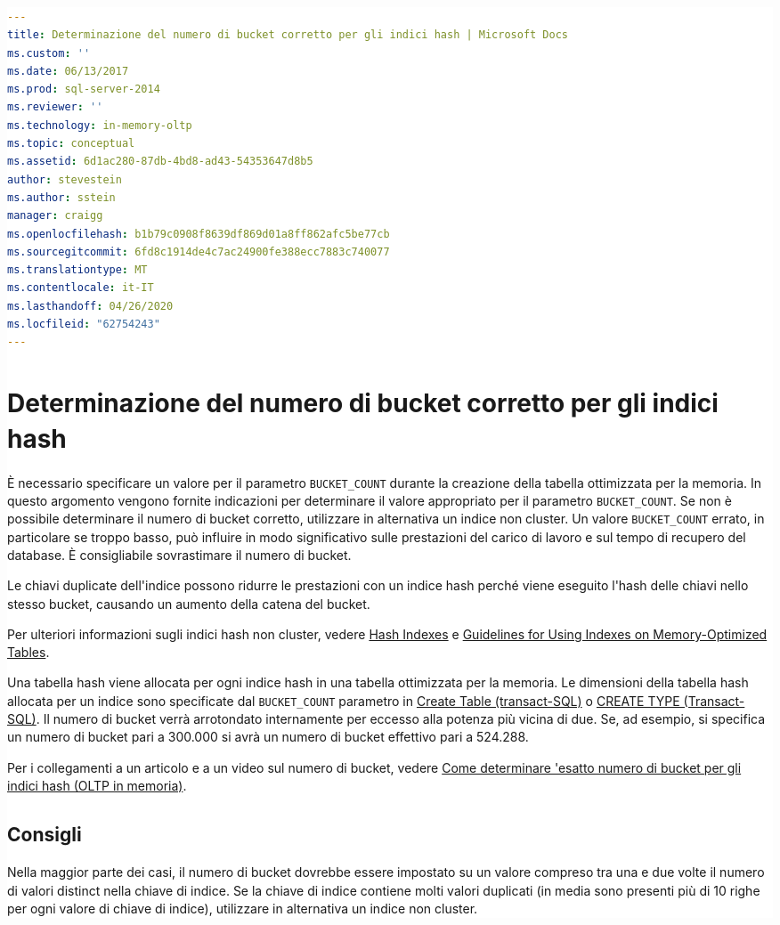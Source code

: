 ```yaml
---
title: Determinazione del numero di bucket corretto per gli indici hash | Microsoft Docs
ms.custom: ''
ms.date: 06/13/2017
ms.prod: sql-server-2014
ms.reviewer: ''
ms.technology: in-memory-oltp
ms.topic: conceptual
ms.assetid: 6d1ac280-87db-4bd8-ad43-54353647d8b5
author: stevestein
ms.author: sstein
manager: craigg
ms.openlocfilehash: b1b79c0908f8639df869d01a8ff862afc5be77cb
ms.sourcegitcommit: 6fd8c1914de4c7ac24900fe388ecc7883c740077
ms.translationtype: MT
ms.contentlocale: it-IT
ms.lasthandoff: 04/26/2020
ms.locfileid: "62754243"
---
```

# <a name="determining-the-correct-bucket-count-for-hash-indexes"></a>Determinazione del numero di bucket corretto per gli indici hash
  È necessario specificare un valore per il parametro `BUCKET_COUNT` durante la creazione della tabella ottimizzata per la memoria. In questo argomento vengono fornite indicazioni per determinare il valore appropriato per il parametro `BUCKET_COUNT`. Se non è possibile determinare il numero di bucket corretto, utilizzare in alternativa un indice non cluster.  Un valore `BUCKET_COUNT` errato, in particolare se troppo basso, può influire in modo significativo sulle prestazioni del carico di lavoro e sul tempo di recupero del database. È consigliabile sovrastimare il numero di bucket.  
  
 Le chiavi duplicate dell'indice possono ridurre le prestazioni con un indice hash perché viene eseguito l'hash delle chiavi nello stesso bucket, causando un aumento della catena del bucket.  
  
 Per ulteriori informazioni sugli indici hash non cluster, vedere [Hash Indexes](hash-indexes.md) e [Guidelines for Using Indexes on Memory-Optimized Tables](../relational-databases/in-memory-oltp/memory-optimized-tables.md).  
  
 Una tabella hash viene allocata per ogni indice hash in una tabella ottimizzata per la memoria. Le dimensioni della tabella hash allocata per un indice sono specificate dal `BUCKET_COUNT` parametro in [Create Table &#40;transact-SQL&#41;](/sql/t-sql/statements/create-table-transact-sql) o [CREATE TYPE &#40;Transact-SQL&#41;](/sql/t-sql/statements/create-type-transact-sql). Il numero di bucket verrà arrotondato internamente per eccesso alla potenza più vicina di due. Se, ad esempio, si specifica un numero di bucket pari a 300.000 si avrà un numero di bucket effettivo pari a 524.288.  
  
 Per i collegamenti a un articolo e a un video sul numero di bucket, vedere [Come determinare 'esatto numero di bucket per gli indici hash (OLTP in memoria)](https://www.mssqltips.com/sqlservertip/3104/determine-bucketcount-for-hash-indexes-for-sql-server-memory-optimized-tables/).  
  
## <a name="recommendations"></a>Consigli  
 Nella maggior parte dei casi, il numero di bucket dovrebbe essere impostato su un valore compreso tra una e due volte il numero di valori distinct nella chiave di indice. Se la chiave di indice contiene molti valori duplicati (in media sono presenti più di 10 righe per ogni valore di chiave di indice), utilizzare in alternativa un indice non cluster.  
  